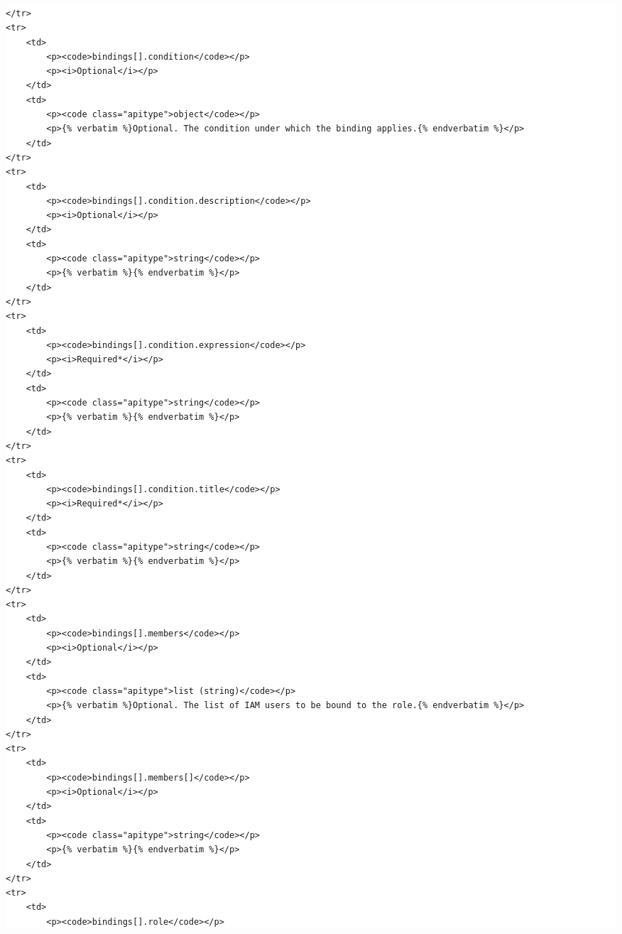     </tr>
    <tr>
        <td>
            <p><code>bindings[].condition</code></p>
            <p><i>Optional</i></p>
        </td>
        <td>
            <p><code class="apitype">object</code></p>
            <p>{% verbatim %}Optional. The condition under which the binding applies.{% endverbatim %}</p>
        </td>
    </tr>
    <tr>
        <td>
            <p><code>bindings[].condition.description</code></p>
            <p><i>Optional</i></p>
        </td>
        <td>
            <p><code class="apitype">string</code></p>
            <p>{% verbatim %}{% endverbatim %}</p>
        </td>
    </tr>
    <tr>
        <td>
            <p><code>bindings[].condition.expression</code></p>
            <p><i>Required*</i></p>
        </td>
        <td>
            <p><code class="apitype">string</code></p>
            <p>{% verbatim %}{% endverbatim %}</p>
        </td>
    </tr>
    <tr>
        <td>
            <p><code>bindings[].condition.title</code></p>
            <p><i>Required*</i></p>
        </td>
        <td>
            <p><code class="apitype">string</code></p>
            <p>{% verbatim %}{% endverbatim %}</p>
        </td>
    </tr>
    <tr>
        <td>
            <p><code>bindings[].members</code></p>
            <p><i>Optional</i></p>
        </td>
        <td>
            <p><code class="apitype">list (string)</code></p>
            <p>{% verbatim %}Optional. The list of IAM users to be bound to the role.{% endverbatim %}</p>
        </td>
    </tr>
    <tr>
        <td>
            <p><code>bindings[].members[]</code></p>
            <p><i>Optional</i></p>
        </td>
        <td>
            <p><code class="apitype">string</code></p>
            <p>{% verbatim %}{% endverbatim %}</p>
        </td>
    </tr>
    <tr>
        <td>
            <p><code>bindings[].role</code></p>